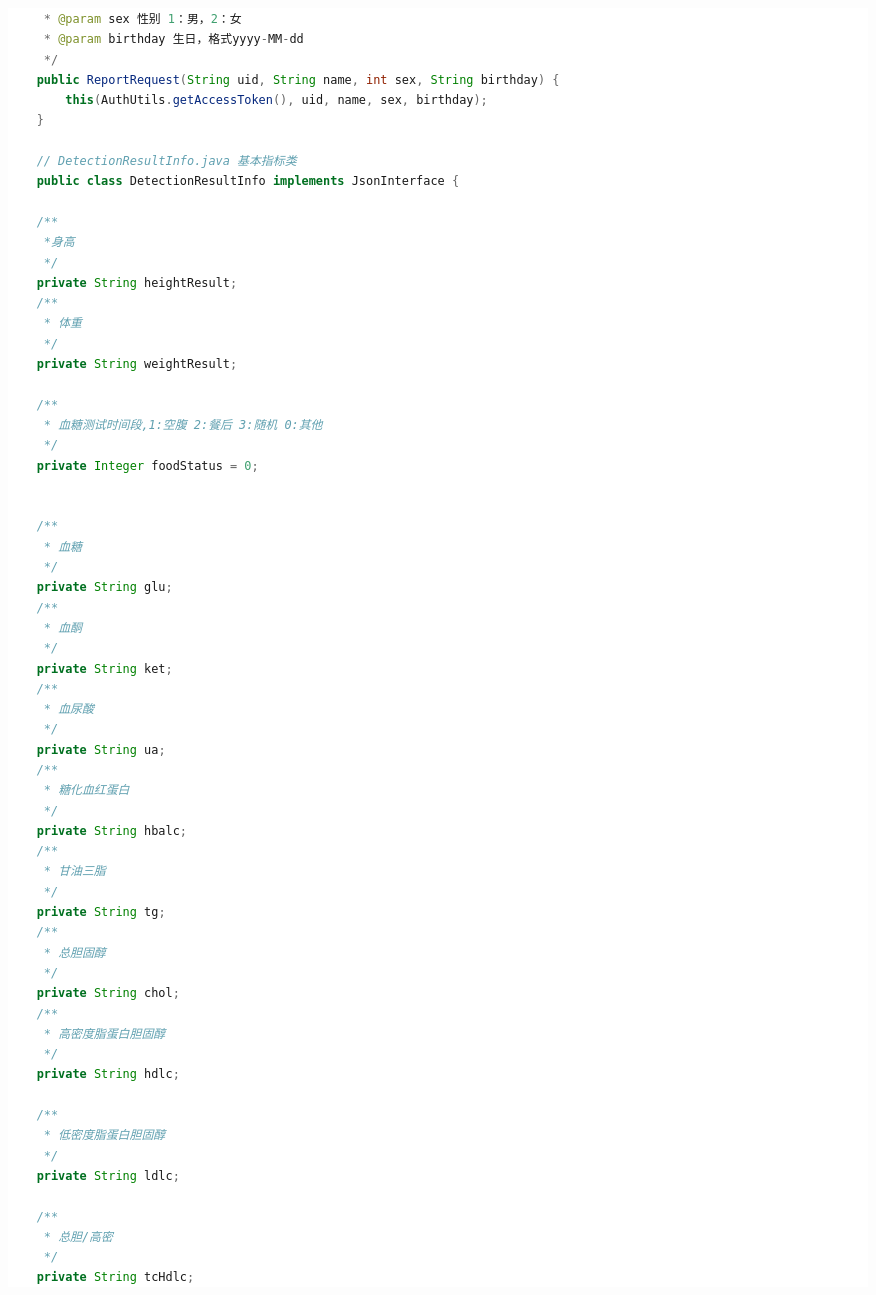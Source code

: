 ```java
     * @param sex 性别 1：男，2：女
     * @param birthday 生日，格式yyyy-MM-dd
     */
    public ReportRequest(String uid, String name, int sex, String birthday) {
        this(AuthUtils.getAccessToken(), uid, name, sex, birthday);
    }
    
    // DetectionResultInfo.java 基本指标类
    public class DetectionResultInfo implements JsonInterface {

    /**
     *身高
     */
    private String heightResult;
    /**
     * 体重
     */
    private String weightResult;

    /**
     * 血糖测试时间段,1:空腹 2:餐后 3:随机 0:其他
     */
    private Integer foodStatus = 0;


    /**
     * 血糖
     */
    private String glu;
    /**
     * 血酮
     */
    private String ket;
    /**
     * 血尿酸
     */
    private String ua;
    /**
     * 糖化血红蛋白
     */
    private String hbalc;
    /**
     * 甘油三脂
     */
    private String tg;
    /**
     * 总胆固醇
     */
    private String chol;
    /**
     * 高密度脂蛋白胆固醇
     */
    private String hdlc;

    /**
     * 低密度脂蛋白胆固醇
     */
    private String ldlc;

    /**
     * 总胆/高密
     */
    private String tcHdlc;
```